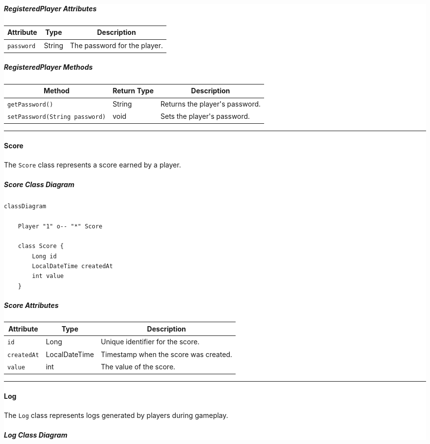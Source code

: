 ```mermaid
```

##### RegisteredPlayer Attributes

| Attribute      | Type   | Description                   |
|----------------|--------|-------------------------------|
| `password`     | String | The password for the player.   |

##### RegisteredPlayer Methods

| Method                        | Return Type | Description                                                 |
|-------------------------------|-------------|-------------------------------------------------------------|
| `getPassword()`                | String      | Returns the player's password.                              |
| `setPassword(String password)` | void        | Sets the player's password.                                 |

---

#### Score

The `Score` class represents a score earned by a player.

##### Score Class Diagram

```mermaid
classDiagram

    Player "1" o-- "*" Score

    class Score {
        Long id
        LocalDateTime createdAt
        int value
    }

```

##### Score Attributes

| Attribute      | Type           | Description                              |
|----------------|----------------|------------------------------------------|
| `id`           | Long           | Unique identifier for the score.         |
| `createdAt`    | LocalDateTime   | Timestamp when the score was created.    |
| `value`        | int            | The value of the score.                  |

---

#### Log

The `Log` class represents logs generated by players during gameplay.

##### Log Class Diagram
